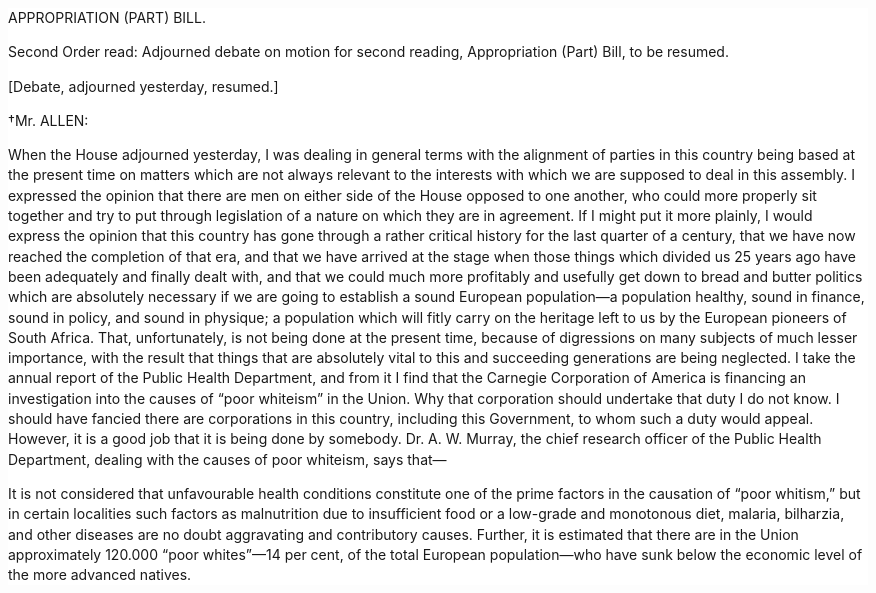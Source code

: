 <debateSection name="#appropriation_(part)_bill">

<heading>APPROPRIATION (PART) BILL.</heading>

<p>Second Order read: Adjourned debate on motion for second reading, Appropriation (Part) Bill, to be resumed.</p>

<p>[Debate, adjourned yesterday, resumed.]</p>

<speech by="#allen">

<from>&#x2020;Mr. <person refersTo="hansard_za">ALLEN</person>:</from>

<p>When the House adjourned yesterday, I was dealing in general terms with the alignment of parties in this country being based at the present time on matters which are not always relevant to the interests with which we are supposed to deal in this assembly. I expressed the opinion that there are men on either side of the House opposed to one another, who could more properly sit together and try to put through legislation of a nature on which they are in agreement. If I might put it more plainly, I would express the opinion that this country has gone through a rather critical history for the last quarter of a century, that we have now reached the completion of that era, and that we have arrived at the stage when those things which divided us 25 years ago have been adequately and finally dealt with, and that we could much more profitably and usefully get down to bread and butter politics which are absolutely necessary if we are going to establish a sound European population&#x2014;a population healthy, sound in finance, sound in policy, and sound in physique; a population which will fitly carry on the heritage left to us by the European pioneers of South Africa. That, unfortunately, is not being done at the present time, because of digressions on many subjects of much lesser importance, with the result that things that are absolutely vital to this and succeeding generations are being neglected. I take the annual report of the Public Health Department, and from it I find that the Carnegie Corporation of America is financing an investigation into the causes of &#x201C;poor whiteism&#x201D; in the Union. Why that corporation should undertake that duty I do not know. I should have fancied there are corporations in this country, including this Government, to whom such a duty would appeal. However, it is a good job that it is being done by somebody. Dr. A. W. Murray, the chief research officer of the Public Health Department, dealing with the causes of poor whiteism, says that&#x2014;</p>

<block name="quote">It is not considered that unfavourable health conditions constitute one of the prime factors in the causation of &#x201C;poor whitism,&#x201D; but in certain localities such factors as malnutrition due to insufficient food or a low-grade and monotonous diet, malaria, bilharzia, and other diseases are no doubt aggravating and contributory causes. Further, it is estimated that there are in the Union approximately 120.000 &#x201C;poor whites&#x201D;&#x2014;14 per cent, of the total European population&#x2014;who have sunk below the economic level of the more advanced natives.</block>
